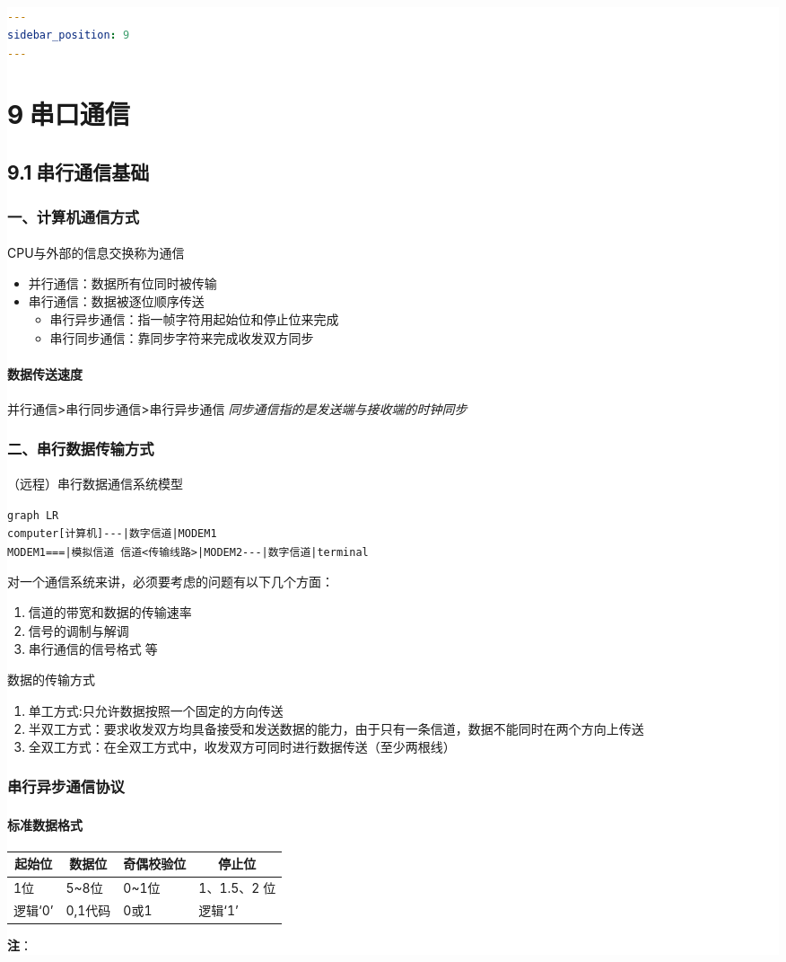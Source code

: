 ```yaml
---
sidebar_position: 9
---
```


# 9 串口通信

## 9.1 串行通信基础

### 一、计算机通信方式

CPU与外部的信息交换称为通信

- 并行通信：数据所有位同时被传输
- 串行通信：数据被逐位顺序传送
  - 串行异步通信：指一帧字符用起始位和停止位来完成
  - 串行同步通信：靠同步字符来完成收发双方同步

#### 数据传送速度

并行通信>串行同步通信>串行异步通信
*同步通信指的是发送端与接收端的时钟同步*

### 二、串行数据传输方式

（远程）串行数据通信系统模型

```mermaid
graph LR
computer[计算机]---|数字信道|MODEM1
MODEM1===|模拟信道 信道<传输线路>|MODEM2---|数字信道|terminal
```

对一个通信系统来讲，必须要考虑的问题有以下几个方面：

1. 信道的带宽和数据的传输速率
2. 信号的调制与解调
3. 串行通信的信号格式 等

数据的传输方式

1. 单工方式:只允许数据按照一个固定的方向传送
2. 半双工方式：要求收发双方均具备接受和发送数据的能力，由于只有一条信道，数据不能同时在两个方向上传送
3. 全双工方式：在全双工方式中，收发双方可同时进行数据传送（至少两根线）

### 串行异步通信协议

#### 标准数据格式

|起始位|数据位|奇偶校验位|停止位|
|-----|-----|-----|----|
|1位|5~8位|0~1位|1、1.5、2 位|
|逻辑‘0’|0,1代码|0或1|逻辑‘1’|
**注**：
